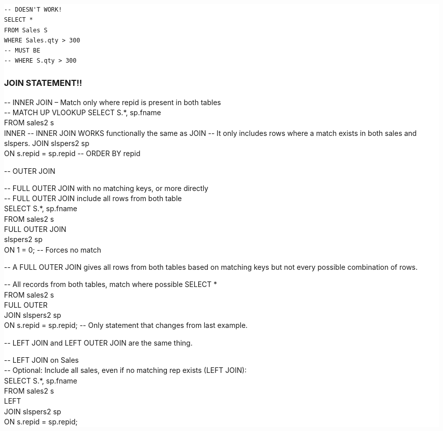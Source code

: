 
	-- DOESN'T WORK!  
	SELECT *  
	FROM Sales S  
	WHERE Sales.qty > 300  
	-- MUST BE  
	-- WHERE S.qty > 300  



### JOIN STATEMENT!!  

-- INNER JOIN – Match only where repid is present in both tables  
-- MATCH UP VLOOKUP
SELECT S.*, sp.fname  
FROM sales2 s  
INNER -- INNER JOIN WORKS functionally the same as JOIN  -- It only includes rows where a match exists in both sales and slspers.
JOIN slspers2 sp   
ON s.repid = sp.repid
-- ORDER BY repid



-- OUTER JOIN 

-- FULL OUTER JOIN with no matching keys, or more directly  
-- FULL OUTER JOIN include all rows from both table  
SELECT S.*, sp.fname  
FROM sales2 s  
FULL OUTER JOIN  
slspers2 sp   
ON 1 = 0;  -- Forces no match



-- A FULL OUTER JOIN gives all rows from both tables based on matching keys but not every possible combination of rows. 



-- All records from both tables, match where possible
SELECT *  
FROM sales2 s  
FULL OUTER  
JOIN slspers2 sp   
ON s.repid = sp.repid; -- Only statement that changes from last example.  




-- LEFT JOIN and LEFT OUTER JOIN are the same thing.

-- LEFT JOIN on Sales  
-- Optional: Include all sales, even if no matching rep exists (LEFT JOIN):  
SELECT S.*, sp.fname  
FROM sales2 s  
LEFT  
JOIN slspers2 sp   
ON s.repid = sp.repid;
